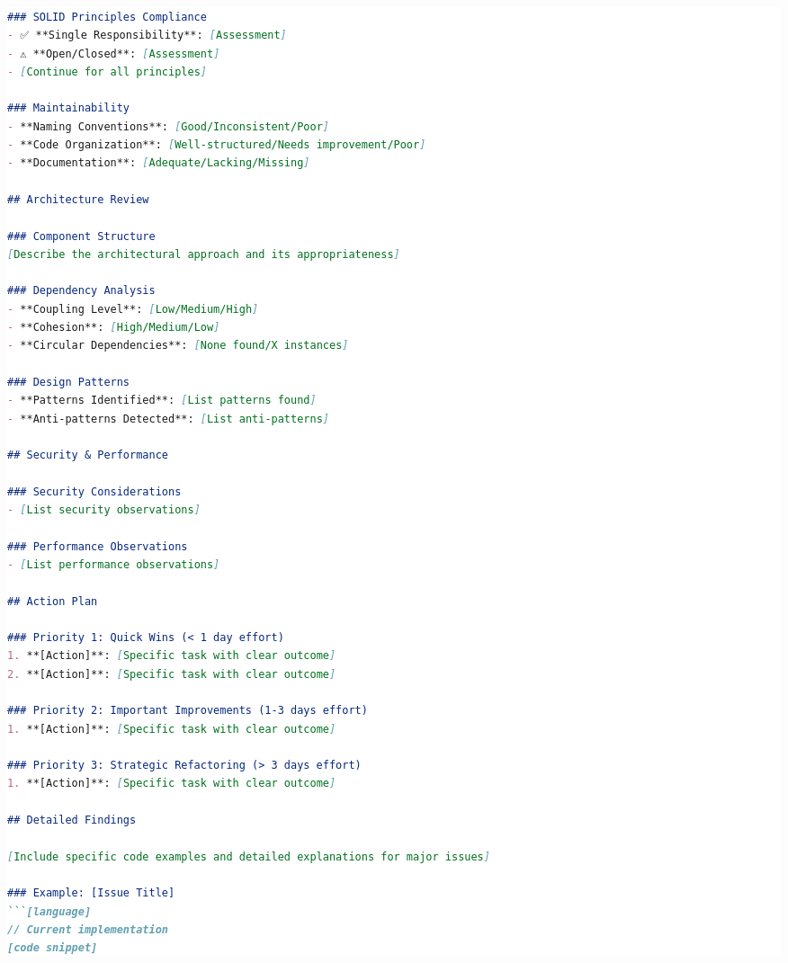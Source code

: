 ```markdown
### SOLID Principles Compliance
- ✅ **Single Responsibility**: [Assessment]
- ⚠️ **Open/Closed**: [Assessment]
- [Continue for all principles]

### Maintainability
- **Naming Conventions**: [Good/Inconsistent/Poor]
- **Code Organization**: [Well-structured/Needs improvement/Poor]
- **Documentation**: [Adequate/Lacking/Missing]

## Architecture Review

### Component Structure
[Describe the architectural approach and its appropriateness]

### Dependency Analysis
- **Coupling Level**: [Low/Medium/High]
- **Cohesion**: [High/Medium/Low]
- **Circular Dependencies**: [None found/X instances]

### Design Patterns
- **Patterns Identified**: [List patterns found]
- **Anti-patterns Detected**: [List anti-patterns]

## Security & Performance

### Security Considerations
- [List security observations]

### Performance Observations
- [List performance observations]

## Action Plan

### Priority 1: Quick Wins (< 1 day effort)
1. **[Action]**: [Specific task with clear outcome]
2. **[Action]**: [Specific task with clear outcome]

### Priority 2: Important Improvements (1-3 days effort)
1. **[Action]**: [Specific task with clear outcome]

### Priority 3: Strategic Refactoring (> 3 days effort)
1. **[Action]**: [Specific task with clear outcome]

## Detailed Findings

[Include specific code examples and detailed explanations for major issues]

### Example: [Issue Title]
```[language]
// Current implementation
[code snippet]
```

